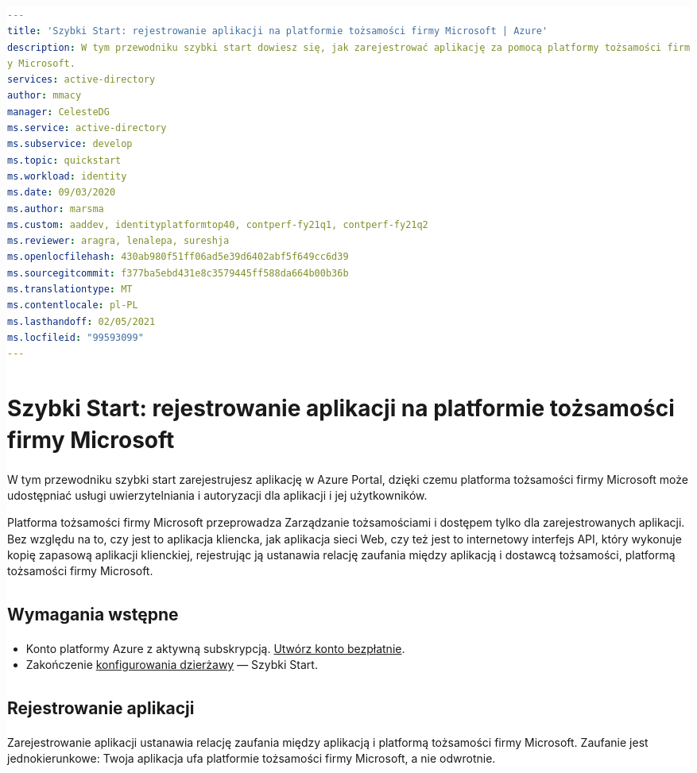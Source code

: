 ```yaml
---
title: 'Szybki Start: rejestrowanie aplikacji na platformie tożsamości firmy Microsoft | Azure'
description: W tym przewodniku szybki start dowiesz się, jak zarejestrować aplikację za pomocą platformy tożsamości firmy Microsoft.
services: active-directory
author: mmacy
manager: CelesteDG
ms.service: active-directory
ms.subservice: develop
ms.topic: quickstart
ms.workload: identity
ms.date: 09/03/2020
ms.author: marsma
ms.custom: aaddev, identityplatformtop40, contperf-fy21q1, contperf-fy21q2
ms.reviewer: aragra, lenalepa, sureshja
ms.openlocfilehash: 430ab980f51ff06ad5e39d6402abf5f649cc6d39
ms.sourcegitcommit: f377ba5ebd431e8c3579445ff588da664b00b36b
ms.translationtype: MT
ms.contentlocale: pl-PL
ms.lasthandoff: 02/05/2021
ms.locfileid: "99593099"
---
```

# <a name="quickstart-register-an-application-with-the-microsoft-identity-platform"></a>Szybki Start: rejestrowanie aplikacji na platformie tożsamości firmy Microsoft

W tym przewodniku szybki start zarejestrujesz aplikację w Azure Portal, dzięki czemu platforma tożsamości firmy Microsoft może udostępniać usługi uwierzytelniania i autoryzacji dla aplikacji i jej użytkowników.

Platforma tożsamości firmy Microsoft przeprowadza Zarządzanie tożsamościami i dostępem tylko dla zarejestrowanych aplikacji. Bez względu na to, czy jest to aplikacja kliencka, jak aplikacja sieci Web, czy też jest to internetowy interfejs API, który wykonuje kopię zapasową aplikacji klienckiej, rejestrując ją ustanawia relację zaufania między aplikacją i dostawcą tożsamości, platformą tożsamości firmy Microsoft.

## <a name="prerequisites"></a>Wymagania wstępne

* Konto platformy Azure z aktywną subskrypcją. [Utwórz konto bezpłatnie](https://azure.microsoft.com/free/?WT.mc_id=A261C142F).
* Zakończenie [konfigurowania dzierżawy](quickstart-create-new-tenant.md) — Szybki Start.

## <a name="register-an-application"></a>Rejestrowanie aplikacji

Zarejestrowanie aplikacji ustanawia relację zaufania między aplikacją i platformą tożsamości firmy Microsoft. Zaufanie jest jednokierunkowe: Twoja aplikacja ufa platformie tożsamości firmy Microsoft, a nie odwrotnie.
